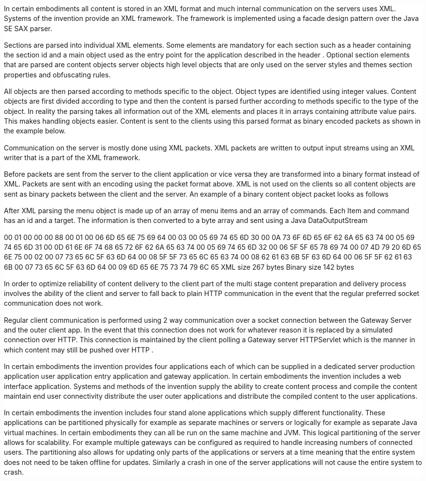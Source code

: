 In certain embodiments all content is stored in an XML format and much internal communication on the servers uses XML. Systems of the invention provide an XML framework. The framework is implemented using a facade design pattern over the Java SE SAX parser.

Sections are parsed into individual XML elements. Some elements are mandatory for each section such as a header containing the section id and a main object used as the entry point for the application described in the header . Optional section elements that are parsed are content objects server objects high level objects that are only used on the server styles and themes section properties and obfuscating rules.

All objects are then parsed according to methods specific to the object. Object types are identified using integer values. Content objects are first divided according to type and then the content is parsed further according to methods specific to the type of the object. In reality the parsing takes all information out of the XML elements and places it in arrays containing attribute value pairs. This makes handling objects easier. Content is sent to the clients using this parsed format as binary encoded packets as shown in the example below.

Communication on the server is mostly done using XML packets. XML packets are written to output input streams using an XML writer that is a part of the XML framework.

Before packets are sent from the server to the client application or vice versa they are transformed into a binary format instead of XML. Packets are sent with an encoding using the packet format above. XML is not used on the clients so all content objects are sent as binary packets between the client and the server. An example of a binary content object packet looks as follows 

After XML parsing the menu object is made up of an array of menu items and an array of commands. Each Item and command has an id and a target. The information is then converted to a byte array and sent using a Java DataOutputStream

00 01 00 00 00 88 00 01 00 06 6D 65 6E 75 69 64 00 03 00 05 69 74 65 6D 30 00 0A 73 6F 6D 65 6F 62 6A 65 63 74 00 05 69 74 65 6D 31 00 0D 61 6E 6F 74 68 65 72 6F 62 6A 65 63 74 00 05 69 74 65 6D 32 00 06 5F 5F 65 78 69 74 00 07 4D 79 20 6D 65 6E 75 00 02 00 07 73 65 6C 5F 63 6D 64 00 08 5F 5F 73 65 6C 65 63 74 00 08 62 61 63 6B 5F 63 6D 64 00 06 5F 5F 62 61 63 6B 00 07 73 65 6C 5F 63 6D 64 00 09 6D 65 6E 75 73 74 79 6C 65 XML size 267 bytes Binary size 142 bytes

In order to optimize reliability of content delivery to the client part of the multi stage content preparation and delivery process involves the ability of the client and server to fall back to plain HTTP communication in the event that the regular preferred socket communication does not work.

Regular client communication is performed using 2 way communication over a socket connection between the Gateway Server and the outer client app. In the event that this connection does not work for whatever reason it is replaced by a simulated connection over HTTP. This connection is maintained by the client polling a Gateway server HTTPServlet which is the manner in which content may still be pushed over HTTP .

In certain embodiments the invention provides four applications each of which can be supplied in a dedicated server production application user application entry application and gateway application. In certain embodiments the invention includes a web interface application. Systems and methods of the invention supply the ability to create content process and compile the content maintain end user connectivity distribute the user outer applications and distribute the compiled content to the user applications.

In certain embodiments the invention includes four stand alone applications which supply different functionality. These applications can be partitioned physically for example as separate machines or servers or logically for example as separate Java virtual machines. In certain embodiments they can all be run on the same machine and JVM. This logical partitioning of the server allows for scalability. For example multiple gateways can be configured as required to handle increasing numbers of connected users. The partitioning also allows for updating only parts of the applications or servers at a time meaning that the entire system does not need to be taken offline for updates. Similarly a crash in one of the server applications will not cause the entire system to crash.
